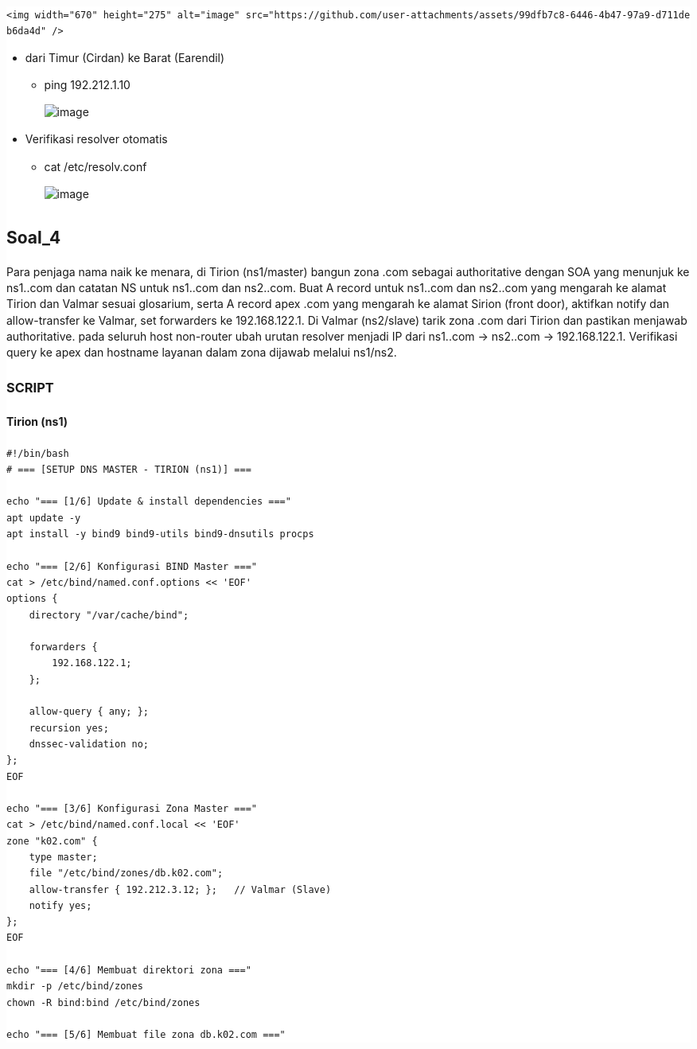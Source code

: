     <img width="670" height="275" alt="image" src="https://github.com/user-attachments/assets/99dfb7c8-6446-4b47-97a9-d711deb6da4d" />

- dari Timur (Cirdan) ke Barat (Earendil)
  - ping 192.212.1.10

    <img width="670" height="275" alt="image" src="https://github.com/user-attachments/assets/5f9ac4a5-6598-4539-ab90-1b57832c16fd" />

- Verifikasi resolver otomatis
  - cat /etc/resolv.conf
    
    <img width="530" height="57" alt="image" src="https://github.com/user-attachments/assets/96eb1af2-b431-4c7f-b2f6-5fa39ecd309e" />

## Soal_4
Para penjaga nama naik ke menara, di Tirion (ns1/master) bangun zona <xxxx>.com sebagai authoritative dengan SOA yang menunjuk ke ns1.<xxxx>.com dan catatan NS untuk ns1.<xxxx>.com dan ns2.<xxxx>.com. Buat A record untuk ns1.<xxxx>.com dan ns2.<xxxx>.com yang mengarah ke alamat Tirion dan Valmar sesuai glosarium, serta A record apex <xxxx>.com yang mengarah ke alamat Sirion (front door), aktifkan notify dan allow-transfer ke Valmar, set forwarders ke 192.168.122.1. Di Valmar (ns2/slave) tarik zona <xxxx>.com dari Tirion dan pastikan menjawab authoritative. pada seluruh host non-router ubah urutan resolver menjadi IP dari ns1.<xxxx>.com → ns2.<xxxx>.com → 192.168.122.1. Verifikasi query ke apex dan hostname layanan dalam zona dijawab melalui ns1/ns2.

### SCRIPT
#### Tirion (ns1)
```
#!/bin/bash
# === [SETUP DNS MASTER - TIRION (ns1)] ===

echo "=== [1/6] Update & install dependencies ==="
apt update -y
apt install -y bind9 bind9-utils bind9-dnsutils procps

echo "=== [2/6] Konfigurasi BIND Master ==="
cat > /etc/bind/named.conf.options << 'EOF'
options {
    directory "/var/cache/bind";

    forwarders {
        192.168.122.1;
    };

    allow-query { any; };
    recursion yes;
    dnssec-validation no;
};
EOF

echo "=== [3/6] Konfigurasi Zona Master ==="
cat > /etc/bind/named.conf.local << 'EOF'
zone "k02.com" {
    type master;
    file "/etc/bind/zones/db.k02.com";
    allow-transfer { 192.212.3.12; };   // Valmar (Slave)
    notify yes;
};
EOF

echo "=== [4/6] Membuat direktori zona ==="
mkdir -p /etc/bind/zones
chown -R bind:bind /etc/bind/zones

echo "=== [5/6] Membuat file zona db.k02.com ==="
```